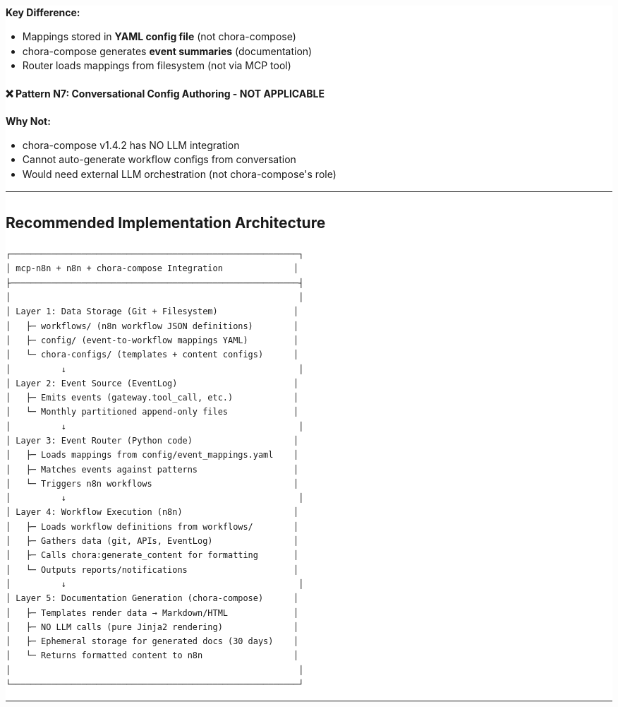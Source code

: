 **Key Difference:**
- Mappings stored in **YAML config file** (not chora-compose)
- chora-compose generates **event summaries** (documentation)
- Router loads mappings from filesystem (not via MCP tool)

#### ❌ Pattern N7: Conversational Config Authoring - NOT APPLICABLE

**Why Not:**
- chora-compose v1.4.2 has NO LLM integration
- Cannot auto-generate workflow configs from conversation
- Would need external LLM orchestration (not chora-compose's role)

---

## Recommended Implementation Architecture

```
┌─────────────────────────────────────────────────────────┐
│ mcp-n8n + n8n + chora-compose Integration              │
├─────────────────────────────────────────────────────────┤
│                                                         │
│ Layer 1: Data Storage (Git + Filesystem)               │
│   ├─ workflows/ (n8n workflow JSON definitions)        │
│   ├─ config/ (event-to-workflow mappings YAML)         │
│   └─ chora-configs/ (templates + content configs)      │
│          ↓                                              │
│ Layer 2: Event Source (EventLog)                       │
│   ├─ Emits events (gateway.tool_call, etc.)            │
│   └─ Monthly partitioned append-only files             │
│          ↓                                              │
│ Layer 3: Event Router (Python code)                    │
│   ├─ Loads mappings from config/event_mappings.yaml    │
│   ├─ Matches events against patterns                   │
│   └─ Triggers n8n workflows                            │
│          ↓                                              │
│ Layer 4: Workflow Execution (n8n)                      │
│   ├─ Loads workflow definitions from workflows/        │
│   ├─ Gathers data (git, APIs, EventLog)                │
│   ├─ Calls chora:generate_content for formatting       │
│   └─ Outputs reports/notifications                     │
│          ↓                                              │
│ Layer 5: Documentation Generation (chora-compose)      │
│   ├─ Templates render data → Markdown/HTML             │
│   ├─ NO LLM calls (pure Jinja2 rendering)              │
│   ├─ Ephemeral storage for generated docs (30 days)    │
│   └─ Returns formatted content to n8n                  │
│                                                         │
└─────────────────────────────────────────────────────────┘
```

---
